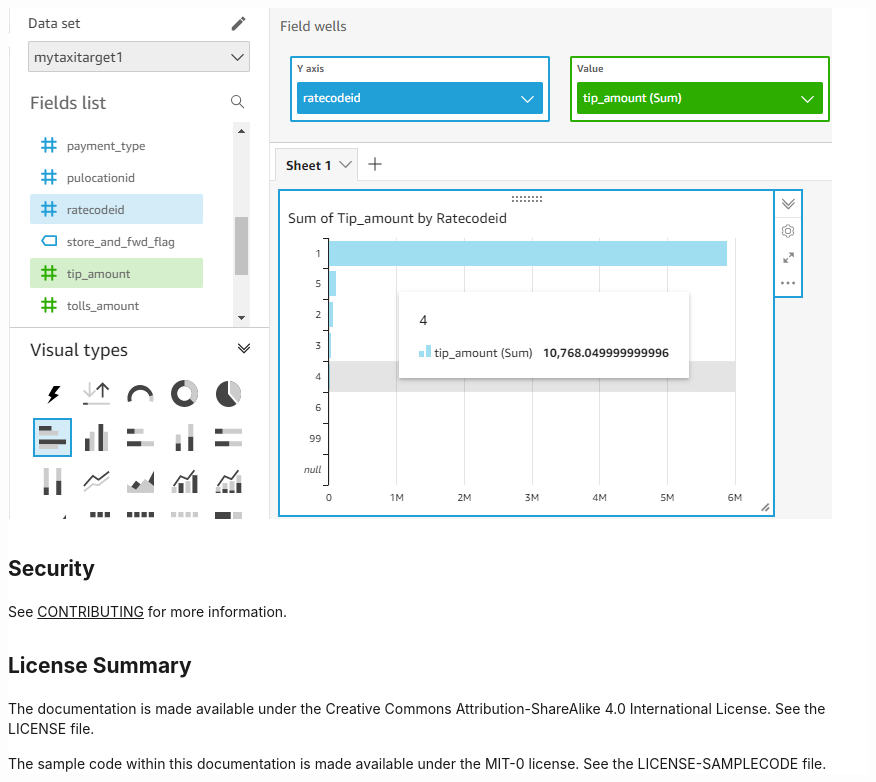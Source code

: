 ![Image](images/image47.png)







## Security

See [CONTRIBUTING](CONTRIBUTING.md#security-issue-notifications) for more information.

## License Summary

The documentation is made available under the Creative Commons Attribution-ShareAlike 4.0 International License. See the LICENSE file.

The sample code within this documentation is made available under the MIT-0 license. See the LICENSE-SAMPLECODE file.
